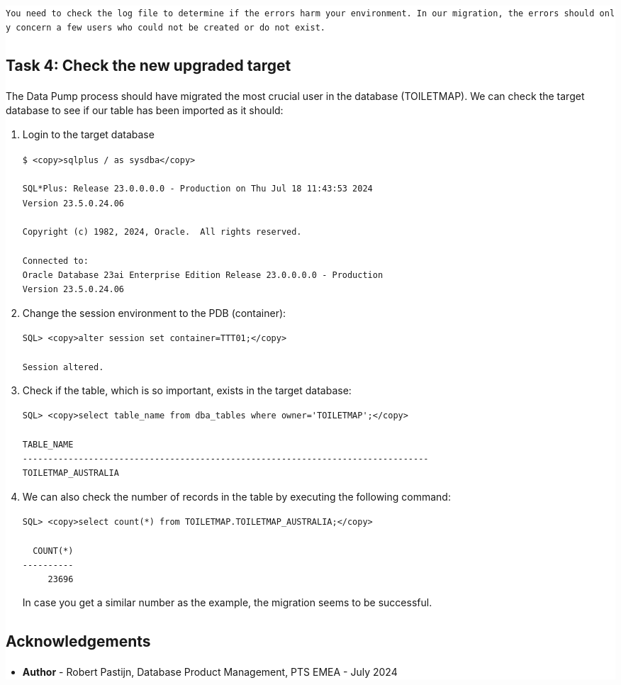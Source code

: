    You need to check the log file to determine if the errors harm your environment. In our migration, the errors should only concern a few users who could not be created or do not exist.

## Task 4: Check the new upgraded target ##

The Data Pump process should have migrated the most crucial user in the database (TOILETMAP). We can check the target database to see if our table has been imported as it should:

1. Login to the target database

    ```text
    $ <copy>sqlplus / as sysdba</copy>

    SQL*Plus: Release 23.0.0.0.0 - Production on Thu Jul 18 11:43:53 2024
    Version 23.5.0.24.06

    Copyright (c) 1982, 2024, Oracle.  All rights reserved.

    Connected to:
    Oracle Database 23ai Enterprise Edition Release 23.0.0.0.0 - Production
    Version 23.5.0.24.06
    ```
    
2. Change the session environment to the PDB (container):

    ```text
    SQL> <copy>alter session set container=TTT01;</copy>

    Session altered.
    ```
3. Check if the table, which is so important, exists in the target database:

    ```text
    SQL> <copy>select table_name from dba_tables where owner='TOILETMAP';</copy>

    TABLE_NAME
    --------------------------------------------------------------------------------
    TOILETMAP_AUSTRALIA
    ```

4. We can also check the number of records in the table by executing the following command:

    ```text
    SQL> <copy>select count(*) from TOILETMAP.TOILETMAP_AUSTRALIA;</copy>

      COUNT(*)
    ----------
         23696
    ```

    In case you get a similar number as the example, the migration seems to be successful.

## Acknowledgements ##

- **Author** - Robert Pastijn, Database Product Management, PTS EMEA - July 2024
